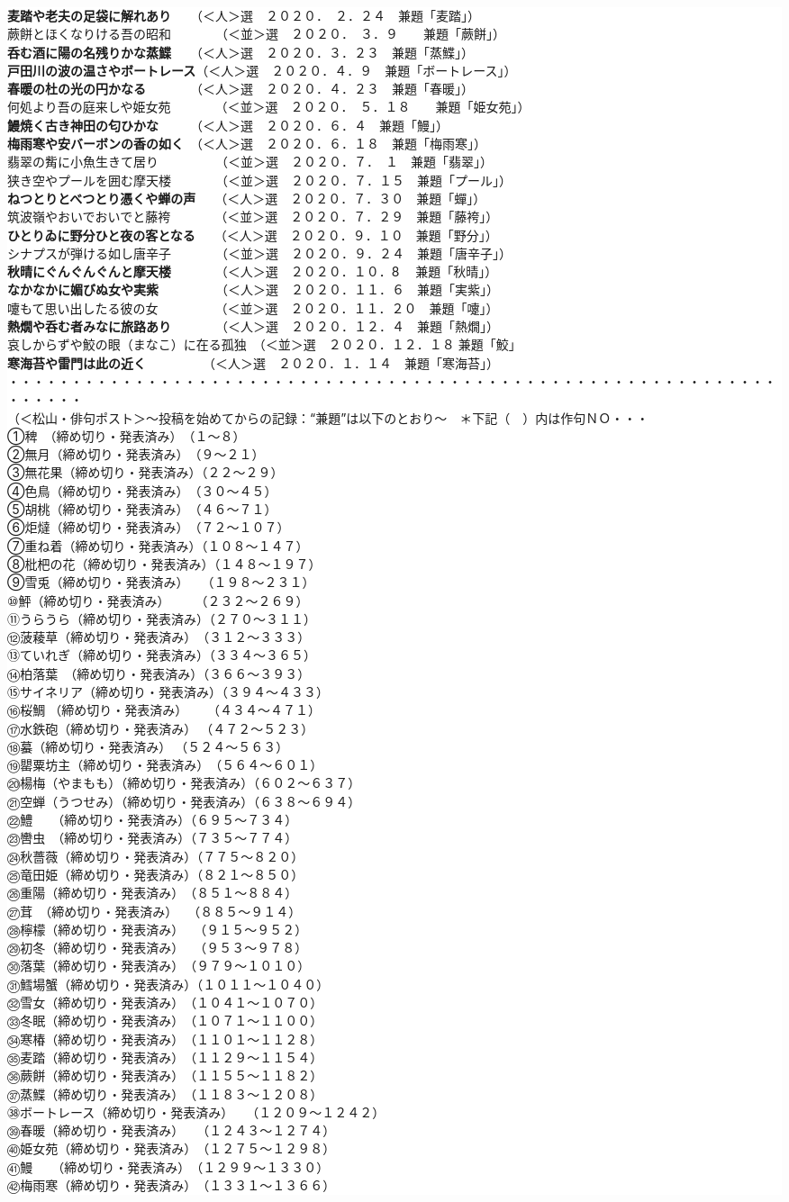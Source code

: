 **麦踏や老夫の足袋に解れあり**　　（＜人＞選　２０２０．　２．２４　兼題「麦踏」）  
蕨餅とほくなりける吾の昭和　　　　（＜並＞選　２０２０．　３．９　　兼題「蕨餅」）  
**呑む酒に陽の名残りかな蒸鰈**　　（＜人＞選　２０２０．３．２３　兼題「蒸鰈」）  
**戸田川の波の温さやボートレース**（＜人＞選　２０２０．４．９　兼題「ボートレース」）  
**春暖の杜の光の円かなる**　　　　（＜人＞選　２０２０．４．２３　兼題「春暖」）  
何処より吾の庭来しや姫女苑　　　　（＜並＞選　２０２０．　５．１８　　兼題「姫女苑」）  
**鰻焼く古き神田の匂ひかな**　　　（＜人＞選　２０２０．６．４　兼題「鰻」）  
**梅雨寒や安バーボンの香の如く**　（＜人＞選　２０２０．６．１８　兼題「梅雨寒」）  
翡翠の觜に小魚生きて居り　　　　　（＜並＞選　２０２０．７．　１　兼題「翡翠」）  
狭き空やプールを囲む摩天楼　　　　（＜並＞選　２０２０．７．１５　兼題「プール」）  
**ねつとりとべつとり憑くや蝉の声**　　（＜人＞選　２０２０．７．３０　兼題「蟬」）  
筑波嶺やおいでおいでと藤袴　　　　（＜並＞選　２０２０．７．２９　兼題「藤袴」）  
**ひとりゐに野分ひと夜の客となる**　　（＜人＞選　２０２０．９．１０　兼題「野分」）  
シナプスが弾ける如し唐辛子　　　　（＜並＞選　２０２０．９．２４　兼題「唐辛子」）  
**秋晴にぐんぐんぐんと摩天楼**　　　　（＜人＞選　２０２０．１０．8　 兼題「秋晴」）  
**なかなかに媚びぬ女や実紫**　　　　　（＜人＞選　２０２０．１１．６　兼題「実紫」）  
嚔もて思い出したる彼の女　　　　　（＜並＞選　２０２０．１１．２０　兼題「嚔」）  
**熱燗や呑む者みなに旅路あり**　　　　（＜人＞選　２０２０．１２．４　兼題「熱燗」）　  
哀しからずや鮫の眼（まなこ）に在る孤独　（＜並＞選　２０２０．１２．１８ 兼題「鮫」  
**寒海苔や雷門は此の近く**　　　　　（＜人＞選　２０２０．１．１４　兼題「寒海苔」）  
・・・・・・・・・・・・・・・・・・・・・・・・・・・・・・・・・・・・・・・・・・・・・・・・・・・・・・・・・・・・・・・・・・・  
（＜松山・俳句ポスト＞～投稿を始めてからの記録：“兼題”は以下のとおり～　＊下記（　）内は作句ＮＯ・・・  
①稗　（締め切り・発表済み）　（１～８）  
②無月（締め切り・発表済み）　（９～２１）　  
③無花果（締め切り・発表済み）（２２～２９）　  
④色鳥（締め切り・発表済み）　（３０～４５）　　  
⑤胡桃（締め切り・発表済み）　（４６～７１）  
⑥炬燵（締め切り・発表済み）　（７２～１０７）  
⑦重ね着（締め切り・発表済み）（１０８～１４７）  
⑧枇杷の花（締め切り・発表済み）（１４８～１９７）　  
⑨雪兎（締め切り・発表済み）　　（１９８～２３１）  
⑩鮃（締め切り・発表済み）　　　（２３２～２６９）  
⑪うらうら（締め切り・発表済み）（２７０～３１１）  
⑫菠薐草（締め切り・発表済み）　（３１２～３３３）　  
⑬ていれぎ（締め切り・発表済み）（３３４～３６５）  
⑭柏落葉　（締め切り・発表済み）（３６６～３９３）  
⑮サイネリア（締め切り・発表済み）（３９４～４３３）  
⑯桜鯛 （締め切り・発表済み） 　 （４３４～４７１）  
⑰水鉄砲（締め切り・発表済み） （４７２～５２３）  
⑱蟇（締め切り・発表済み） （５２４～５６３）　  
⑲罌粟坊主（締め切り・発表済み）　（５６４～６０１）  
⑳楊梅（やまもも）（締め切り・発表済み）（６０２～６３７）　  
㉑空蝉（うつせみ）（締め切り・発表済み）（６３８～６９４）  
㉒鱧　　（締め切り・発表済み）（６９５～７３４）  
㉓轡虫　（締め切り・発表済み）（７３５～７７４）  
㉔秋薔薇（締め切り・発表済み）（７７５～８２０）  
㉕竜田姫（締め切り・発表済み）（８２１～８５０）  
㉖重陽（締め切り・発表済み）　（８５１～８８４）  
㉗茸　（締め切り・発表済み） 　（８８５～９１４）  
㉘檸檬（締め切り・発表済み）　 （９１５～９５２）  
㉙初冬（締め切り・発表済み）　 （９５３～９７８）  
㉚落葉（締め切り・発表済み）　（９７９～１０１０）　  
㉛鱈場蟹（締め切り・発表済み）（１０１１～１０４０）  
㉜雪女（締め切り・発表済み）　（１０４１～１０７０）  
㉝冬眠（締め切り・発表済み）　（１０７１～１１００）  
㉞寒椿（締め切り・発表済み）　（１１０１～１１２８）  
㉟麦踏（締め切り・発表済み）　（１１２９～１１５４）  
㊱蕨餅（締め切り・発表済み）　（１１５５～１１８２）  
㊲蒸鰈（締め切り・発表済み）　（１１８３～１２０８）　  
㊳ボートレース（締め切り・発表済み）　　（１２０９～１２４２）  
㊴春暖（締め切り・発表済み）　　（１２４３～１２７４）  
㊵姫女苑（締め切り・発表済み）　（１２７５～１２９８）  
㊶鰻　　（締め切り・発表済み）　（１２９９～１３３０）  
㊷梅雨寒（締め切り・発表済み）　（１３３１～１３６６）  